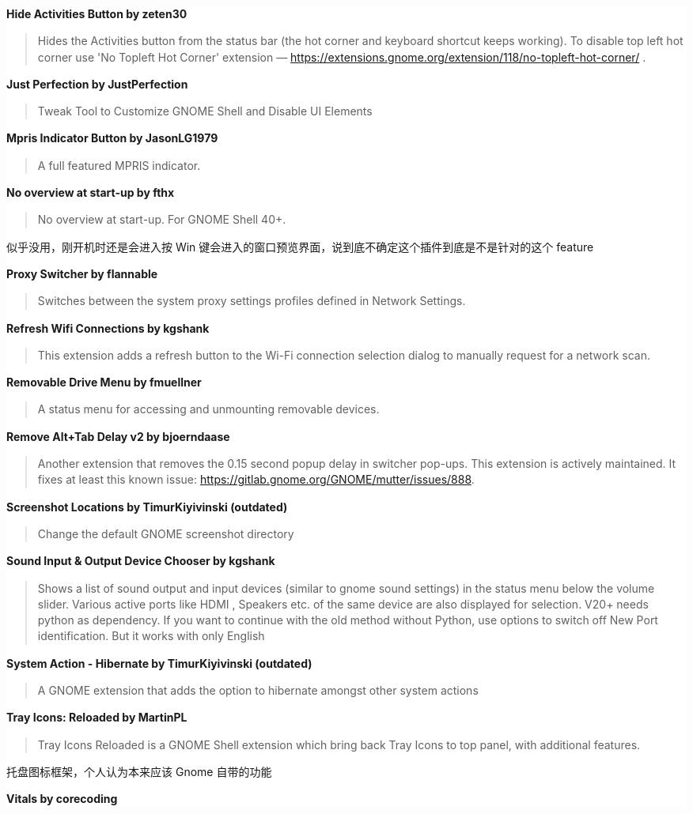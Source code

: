 **Hide Activities Button by zeten30**

> Hides the Activities button from the status bar (the hot corner and keyboard shortcut keeps working). To disable top left hot corner use 'No Topleft Hot Corner' extension — https://extensions.gnome.org/extension/118/no-topleft-hot-corner/ .

**Just Perfection by JustPerfection**

> Tweak Tool to Customize GNOME Shell and Disable UI Elements

**Mpris Indicator Button by JasonLG1979**

> A full featured MPRIS indicator.

**No overview at start-up by fthx**

> No overview at start-up. For GNOME Shell 40+.

似乎没用，刚开机时还是会进入按 Win 键会进入的窗口预览界面，说到底不确定这个插件到底是不是针对的这个 feature

**Proxy Switcher by flannable**

> Switches between the system proxy settings profiles defined in Network Settings.

**Refresh Wifi Connections by kgshank**

> This extension adds a refresh button to the Wi-Fi connection selection dialog to manually request for a network scan.

**Removable Drive Menu by fmuellner**

> A status menu for accessing and unmounting removable devices.

**Remove Alt+Tab Delay v2 by bjoerndaase**

> Another extension that removes the 0.15 second popup delay in switcher pop-ups. This extension is actively maintained. It fixes at least this known issue: https://gitlab.gnome.org/GNOME/mutter/issues/888.

**Screenshot Locations by TimurKiyivinski (outdated)**

> Change the default GNOME screenshot directory

**Sound Input & Output Device Chooser by kgshank**

> Shows a list of sound output and input devices (similar to gnome sound settings) in the status menu below the volume slider. Various active ports like HDMI , Speakers etc. of the same device are also displayed for selection. V20+ needs python as dependency. If you want to continue with the old method without Python, use options to switch off New Port identification. But it works with only English

**System Action - Hibernate by TimurKiyivinski (outdated)**

> A GNOME extension that adds the option to hibernate amongst other system actions

**Tray Icons: Reloaded by MartinPL**

> Tray Icons Reloaded is a GNOME Shell extension which bring back Tray Icons to top panel, with additional features.

托盘图标框架，个人认为本来应该 Gnome 自带的功能

**Vitals by corecoding**
